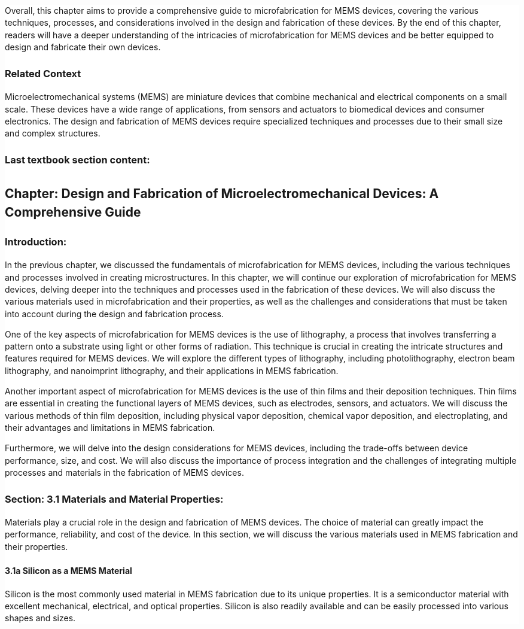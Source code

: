 Overall, this chapter aims to provide a comprehensive guide to microfabrication for MEMS devices, covering the various techniques, processes, and considerations involved in the design and fabrication of these devices. By the end of this chapter, readers will have a deeper understanding of the intricacies of microfabrication for MEMS devices and be better equipped to design and fabricate their own devices.


### Related Context
Microelectromechanical systems (MEMS) are miniature devices that combine mechanical and electrical components on a small scale. These devices have a wide range of applications, from sensors and actuators to biomedical devices and consumer electronics. The design and fabrication of MEMS devices require specialized techniques and processes due to their small size and complex structures.

### Last textbook section content:

## Chapter: Design and Fabrication of Microelectromechanical Devices: A Comprehensive Guide

### Introduction:

In the previous chapter, we discussed the fundamentals of microfabrication for MEMS devices, including the various techniques and processes involved in creating microstructures. In this chapter, we will continue our exploration of microfabrication for MEMS devices, delving deeper into the techniques and processes used in the fabrication of these devices. We will also discuss the various materials used in microfabrication and their properties, as well as the challenges and considerations that must be taken into account during the design and fabrication process.

One of the key aspects of microfabrication for MEMS devices is the use of lithography, a process that involves transferring a pattern onto a substrate using light or other forms of radiation. This technique is crucial in creating the intricate structures and features required for MEMS devices. We will explore the different types of lithography, including photolithography, electron beam lithography, and nanoimprint lithography, and their applications in MEMS fabrication.

Another important aspect of microfabrication for MEMS devices is the use of thin films and their deposition techniques. Thin films are essential in creating the functional layers of MEMS devices, such as electrodes, sensors, and actuators. We will discuss the various methods of thin film deposition, including physical vapor deposition, chemical vapor deposition, and electroplating, and their advantages and limitations in MEMS fabrication.

Furthermore, we will delve into the design considerations for MEMS devices, including the trade-offs between device performance, size, and cost. We will also discuss the importance of process integration and the challenges of integrating multiple processes and materials in the fabrication of MEMS devices.

### Section: 3.1 Materials and Material Properties:

Materials play a crucial role in the design and fabrication of MEMS devices. The choice of material can greatly impact the performance, reliability, and cost of the device. In this section, we will discuss the various materials used in MEMS fabrication and their properties.

#### 3.1a Silicon as a MEMS Material

Silicon is the most commonly used material in MEMS fabrication due to its unique properties. It is a semiconductor material with excellent mechanical, electrical, and optical properties. Silicon is also readily available and can be easily processed into various shapes and sizes.
